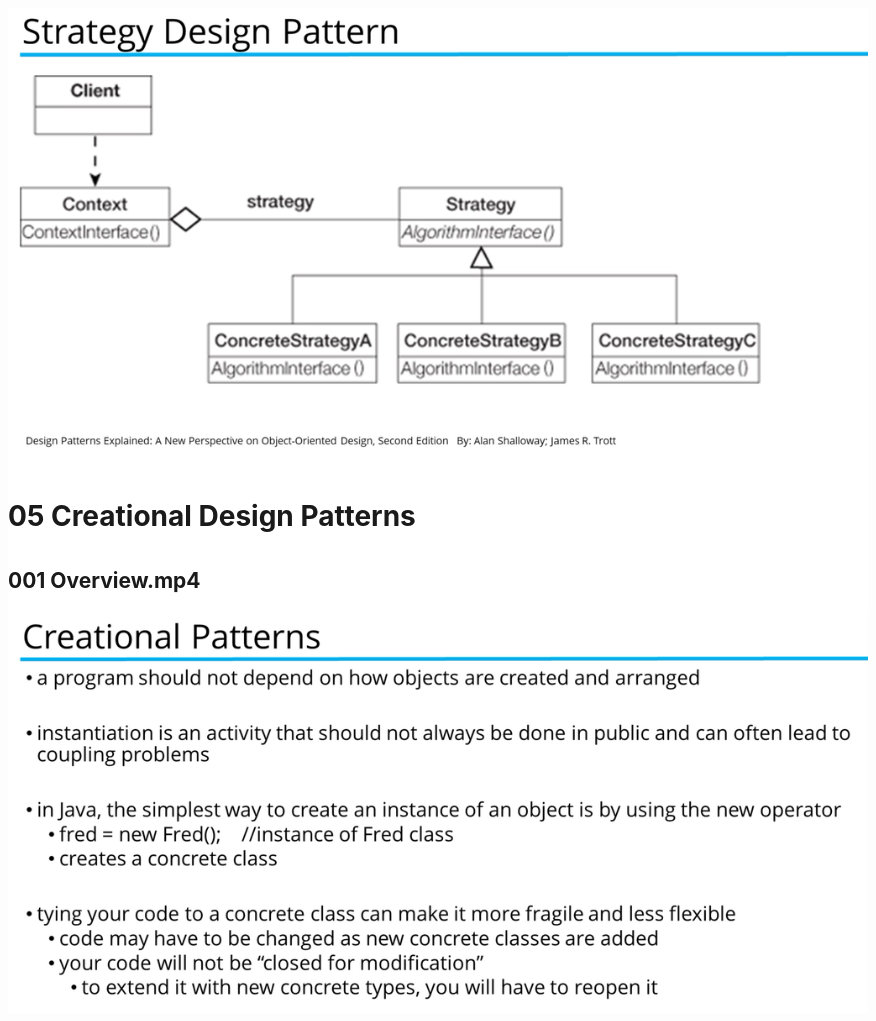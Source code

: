 ![Untitled](The%20Java%20Design%20Patterns%20Course/Untitled%20128.png)

# 05 Creational Design Patterns

## 001 Overview.mp4

![Untitled](The%20Java%20Design%20Patterns%20Course/Untitled%20129.png)
